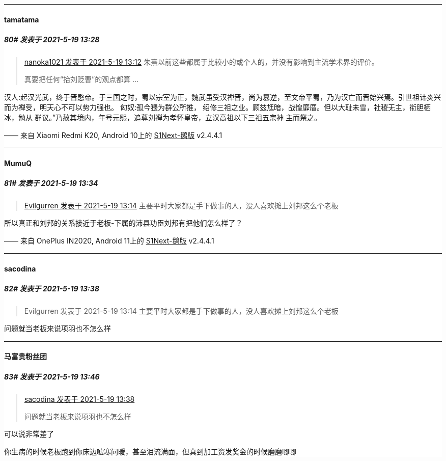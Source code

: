 *****

####  tamatama  
##### 80#       发表于 2021-5-19 13:28


<blockquote><a href="httphttps://bbs.saraba1st.com/2b/forum.php?mod=redirect&amp;goto=findpost&amp;pid=51301760&amp;ptid=2004777" target="_blank">nanoka1021 发表于 2021-5-19 13:12</a>
朱熹以前这些都属于比较小的或个人的，并没有影响到主流学术界的评价。

真要把任何“抬刘贬曹”的观点都算 ...</blockquote>
汉人:起汉光武，终于晋愍帝。于三国之时，蜀以宗室为正，魏武虽受汉禅晋，尚为篡逆，至文帝平蜀，乃为汉亡而晋始兴焉。引世祖讳炎兴而为禅受，明天心不可以势力强也。
匈奴:孤今猥为群公所推， 绍修三祖之业。顾兹尪暗，战惶靡厝。但以大耻未雪，社稷无主，衔胆栖冰，勉从 群议。”乃赦其境内，年号元熙，追尊刘禅为孝怀皇帝，立汉高祖以下三祖五宗神 主而祭之。

—— 来自 Xiaomi Redmi K20, Android 10上的 [S1Next-鹅版](https://github.com/ykrank/S1-Next/releases) v2.4.4.1


*****

####  MumuQ  
##### 81#       发表于 2021-5-19 13:34


<blockquote><a href="httphttps://bbs.saraba1st.com/2b/forum.php?mod=redirect&amp;goto=findpost&amp;pid=51301789&amp;ptid=2004777" target="_blank">Evilgurren 发表于 2021-5-19 13:14</a>
主要平时大家都是手下做事的人，没人喜欢摊上刘邦这么个老板</blockquote>
所以真正和刘邦的关系接近于老板-下属的沛县功臣刘邦有把他们怎么样了？

—— 来自 OnePlus IN2020, Android 11上的 [S1Next-鹅版](https://github.com/ykrank/S1-Next/releases) v2.4.4.1


*****

####  sacodina  
##### 82#       发表于 2021-5-19 13:38


<blockquote>Evilgurren 发表于 2021-5-19 13:14
主要平时大家都是手下做事的人，没人喜欢摊上刘邦这么个老板</blockquote>
问题就当老板来说项羽也不怎么样


*****

####  马富贵粉丝团  
##### 83#       发表于 2021-5-19 13:46


<blockquote><a href="httphttps://bbs.saraba1st.com/2b/forum.php?mod=redirect&amp;goto=findpost&amp;pid=51302033&amp;ptid=2004777" target="_blank">sacodina 发表于 2021-5-19 13:38</a>

问题就当老板来说项羽也不怎么样</blockquote>
可以说非常差了


你生病的时候老板跑到你床边嘘寒问暖，甚至泪流满面，但真到加工资发奖金的时候磨磨唧唧

